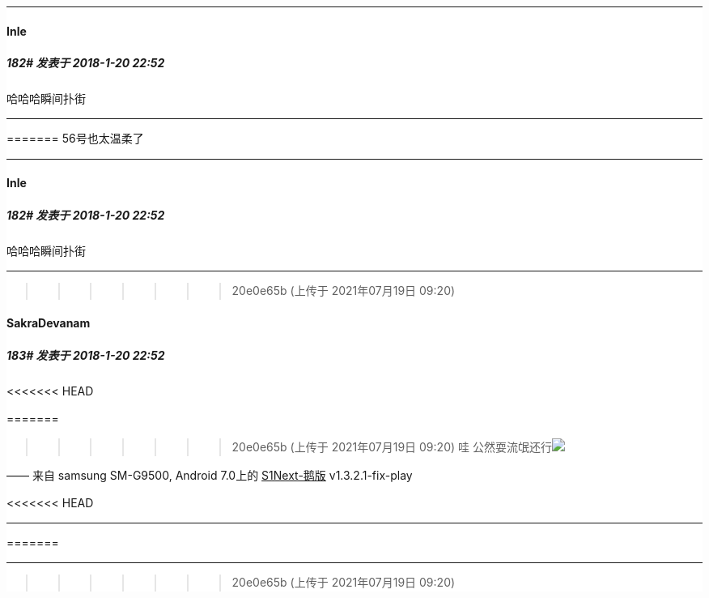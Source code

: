 





*****

####  Inle  
##### 182#       发表于 2018-1-20 22:52




哈哈哈瞬间扑街







*****
=======
56号也太温柔了


*****

####  Inle  
##### 182#       发表于 2018-1-20 22:52


哈哈哈瞬间扑街


*****
>>>>>>> 20e0e65b (上传于 2021年07月19日 09:20)

####  SakraDevanam  
##### 183#       发表于 2018-1-20 22:52


<<<<<<< HEAD


=======
>>>>>>> 20e0e65b (上传于 2021年07月19日 09:20)
哇 公然耍流氓还行<img src="https://static.saraba1st.com/image/smiley/carton2017/018.gif" referrerpolicy="no-referrer">

—— 来自 samsung SM-G9500, Android 7.0上的 [S1Next-鹅版](https://github.com/ykrank/S1-Next/releases) v1.3.2.1-fix-play


<<<<<<< HEAD





*****
=======
*****
>>>>>>> 20e0e65b (上传于 2021年07月19日 09:20)
